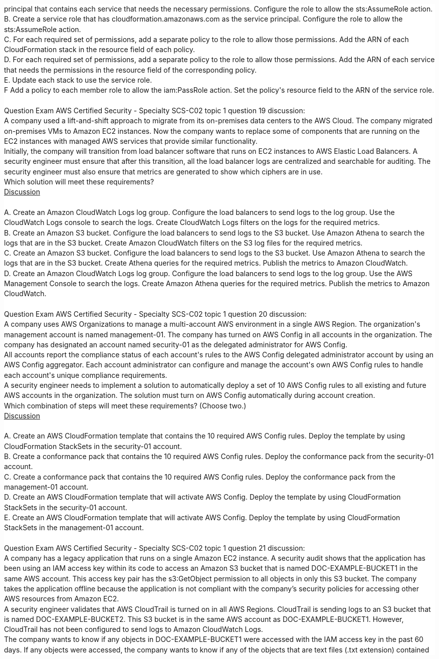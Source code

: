 principal that contains each service that needs the necessary permissions. Configure the role to allow the sts:AssumeRole action.<br>B. Create a service role that has cloudformation.amazonaws.com as the service principal. Configure the role to allow the sts:AssumeRole action.<br>C. For each required set of permissions, add a separate policy to the role to allow those permissions. Add the ARN of each CloudFormation stack in the resource field of each policy.<br>D. For each required set of permissions, add a separate policy to the role to allow those permissions. Add the ARN of each service that needs the permissions in the resource field of the corresponding policy.<br>E. Update each stack to use the service role.<br>F Add a policy to each member role to allow the iam:PassRole action. Set the policy's resource field to the ARN of the service role.<br><br>Question Exam AWS Certified Security - Specialty SCS-C02 topic 1 question 19 discussion:<br>A company used a lift-and-shift approach to migrate from its on-premises data centers to the AWS Cloud. The company migrated on-premises VMs to Amazon EC2 instances. Now the company wants to replace some of components that are running on the EC2 instances with managed AWS services that provide similar functionality.<br>Initially, the company will transition from load balancer software that runs on EC2 instances to AWS Elastic Load Balancers. A security engineer must ensure that after this transition, all the load balancer logs are centralized and searchable for auditing. The security engineer must also ensure that metrics are generated to show which ciphers are in use.<br>Which solution will meet these requirements?<br>[Discussion](https://www.examtopics.com/discussions/amazon/view/124456-exam-aws-certified-security-specialty-scs-c02-topic-1/)<br><br>A. Create an Amazon CloudWatch Logs log group. Configure the load balancers to send logs to the log group. Use the CloudWatch Logs console to search the logs. Create CloudWatch Logs filters on the logs for the required metrics.<br>B. Create an Amazon S3 bucket. Configure the load balancers to send logs to the S3 bucket. Use Amazon Athena to search the logs that are in the S3 bucket. Create Amazon CloudWatch filters on the S3 log files for the required metrics.<br>C. Create an Amazon S3 bucket. Configure the load balancers to send logs to the S3 bucket. Use Amazon Athena to search the logs that are in the S3 bucket. Create Athena queries for the required metrics. Publish the metrics to Amazon CloudWatch.<br>D. Create an Amazon CloudWatch Logs log group. Configure the load balancers to send logs to the log group. Use the AWS Management Console to search the logs. Create Amazon Athena queries for the required metrics. Publish the metrics to Amazon CloudWatch.<br><br>Question Exam AWS Certified Security - Specialty SCS-C02 topic 1 question 20 discussion:<br>A company uses AWS Organizations to manage a multi-account AWS environment in a single AWS Region. The organization's management account is named management-01. The company has turned on AWS Config in all accounts in the organization. The company has designated an account named security-01 as the delegated administrator for AWS Config.<br>All accounts report the compliance status of each account's rules to the AWS Config delegated administrator account by using an AWS Config aggregator. Each account administrator can configure and manage the account's own AWS Config rules to handle each account's unique compliance requirements.<br>A security engineer needs to implement a solution to automatically deploy a set of 10 AWS Config rules to all existing and future AWS accounts in the organization. The solution must turn on AWS Config automatically during account creation.<br>Which combination of steps will meet these requirements? (Choose two.)<br>[Discussion](https://www.examtopics.com/discussions/amazon/view/124457-exam-aws-certified-security-specialty-scs-c02-topic-1/)<br><br>A. Create an AWS CloudFormation template that contains the 10 required AWS Config rules. Deploy the template by using CloudFormation StackSets in the security-01 account.<br>B. Create a conformance pack that contains the 10 required AWS Config rules. Deploy the conformance pack from the security-01 account.<br>C. Create a conformance pack that contains the 10 required AWS Config rules. Deploy the conformance pack from the management-01 account.<br>D. Create an AWS CloudFormation template that will activate AWS Config. Deploy the template by using CloudFormation StackSets in the security-01 account.<br>E. Create an AWS CloudFormation template that will activate AWS Config. Deploy the template by using CloudFormation StackSets in the management-01 account.<br><br>Question Exam AWS Certified Security - Specialty SCS-C02 topic 1 question 21 discussion:<br>A company has a legacy application that runs on a single Amazon EC2 instance. A security audit shows that the application has been using an IAM access key within its code to access an Amazon S3 bucket that is named DOC-EXAMPLE-BUCKET1 in the same AWS account. This access key pair has the s3:GetObject permission to all objects in only this S3 bucket. The company takes the application offline because the application is not compliant with the company’s security policies for accessing other AWS resources from Amazon EC2.<br>A security engineer validates that AWS CloudTrail is turned on in all AWS Regions. CloudTrail is sending logs to an S3 bucket that is named DOC-EXAMPLE-BUCKET2. This S3 bucket is in the same AWS account as DOC-EXAMPLE-BUCKET1. However, CloudTrail has not been configured to send logs to Amazon CloudWatch Logs.<br>The company wants to know if any objects in DOC-EXAMPLE-BUCKET1 were accessed with the IAM access key in the past 60 days. If any objects were accessed, the company wants to know if any of the objects that are text files (.txt extension) contained